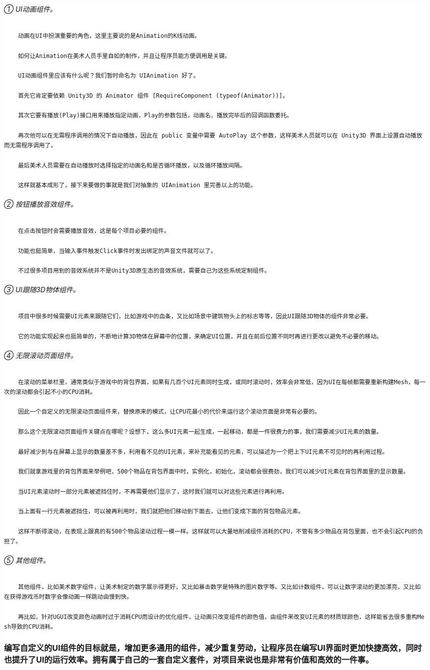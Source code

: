 ###### ① UI动画组件。

		动画在UI中扮演重要的角色，这里主要说的是Animation的K线动画。

		如何让Animation在美术人员手里自如的制作，并且让程序员能方便调用是关键。

		UI动画组件里应该有什么呢？我们暂时命名为 UIAnimation 好了。

		首先它肯定要依赖 Unity3D 的 Animator 组件 [RequireComponent (typeof(Animator))]。

		其次它要有播放(Play)接口用来播放指定动画，Play的参数包括，动画名，播放完毕后的回调函数委托。

		再次他可以在无需程序调用的情况下自动播放，因此在 public 变量中需要 AutoPlay 这个参数，这样美术人员就可以在 Unity3D 界面上设置自动播放而无需程序调用了。

		最后美术人员需要在自动播放时选择指定的动画名和是否循环播放，以及循环播放间隔。

		这样就基本成形了，接下来要做的事就是我们对抽象的 UIAnimation 里完善以上的功能。

###### ② 按钮播放音效组件。

		在点击按钮时会需要播放音效，这是每个项目必要的组件。

		功能也挺简单，当输入事件触发Click事件时发出绑定的声音文件就可以了。

		不过很多项目用到的音效系统并不是Unity3D原生态的音效系统，需要自己为这些系统定制组件。

###### ③ UI跟随3D物体组件。

		项目中很多时候需要UI元素来跟随它们，比如游戏中的血条，又比如场景中建筑物头上的标志等等，因此UI跟随3D物体的组件非常必要。

		它的功能实现起来也挺简单的，不断地计算3D物体在屏幕中的位置，来确定UI位置，并且在前后位置不同时再进行更改以避免不必要的移动。

###### ④ 无限滚动页面组件。

		在滚动的菜单栏里，通常类似于游戏中的背包界面，如果有几百个UI元素同时生成，或同时滚动时，效率会非常低，因为UI在每帧都需要重新构建Mesh，每一次的滚动都会引起不小的CPU消耗。

		因此一个自定义的无限滚动页面组件来，替换原来的模式，让CPU花最小的代价来运行这个滚动页面是非常有必要的。

		那么这个无限滚动页面组件关键点在哪呢？设想下，这么多UI元素一起生成，一起移动，都是一件很费力的事，我们需要减少UI元素的数量。

		最好减少到与在屏幕上显示的数量差不多，利用看不见的UI元素，来补充能看见的元素，可以描述为一个把上下UI元素不可见时的再利用过程。

		我们就拿游戏里的背包界面来举例吧，500个物品在背包界面中时，实例化，初始化，滚动都会很费劲，我们可以减少UI元素在背包界面里的显示数量。

		当UI元素滚动时一部分元素被遮挡住时，不再需要他们显示了，这时我们就可以对这些元素进行再利用。

		当上面有一行元素被遮挡住，可以被再利用时，我们就把他们移动到下面去，让他们变成下面的背包物品元素。

		这样不断得滚动，在表现上跟真的有500个物品滚动过程一模一样。这样就可以大量地削减组件消耗的CPU，不管有多少物品在背包里面，也不会引起CPU的负担了。

###### ⑤ 其他组件。

		其他组件，比如美术数字组件，让美术制定的数字展示得更好，又比如暴击数字是特殊的图片数字等。又比如计数组件，可以让数字滚动的更加漂亮，又比如在获得游戏币时数字会像动画一样跳动由慢到快。

		再比如，针对UGUI改变颜色动画时过于消耗CPU而设计的优化组件，让动画只改变组件的颜色值，由组件来改变UI元素的材质球颜色，这样能省去很多重构Mesh导致的CPU消耗。

### 编写自定义的UI组件的目标就是，增加更多通用的组件，减少重复劳动，让程序员在编写UI界面时更加快捷高效，同时也提升了UI的运行效率。拥有属于自己的一套自定义套件，对项目来说也是非常有价值和高效的一件事。
